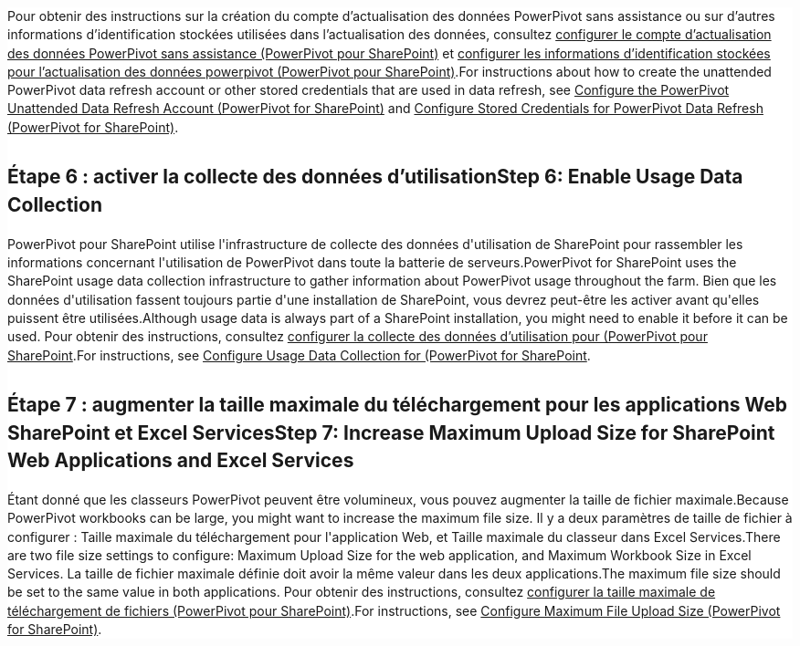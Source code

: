  <span data-ttu-id="82fdf-245">Pour obtenir des instructions sur la création du compte d’actualisation des données PowerPivot sans assistance ou sur d’autres informations d’identification stockées utilisées dans l’actualisation des données, consultez [configurer le compte d’actualisation des données PowerPivot sans assistance &#40;PowerPivot pour SharePoint&#41;](../../analysis-services/configure-unattended-data-refresh-account-powerpivot-sharepoint.md) et [configurer les informations d’identification stockées pour l’actualisation des données powerpivot &#40;PowerPivot pour SharePoint&#41;](../../../2014/analysis-services/configure-stored-credentials-data-refresh-powerpivot-sharepoint.md).</span><span class="sxs-lookup"><span data-stu-id="82fdf-245">For instructions about how to create the unattended PowerPivot data refresh account or other stored credentials that are used in data refresh, see [Configure the PowerPivot Unattended Data Refresh Account &#40;PowerPivot for SharePoint&#41;](../../analysis-services/configure-unattended-data-refresh-account-powerpivot-sharepoint.md) and [Configure Stored Credentials for PowerPivot Data Refresh &#40;PowerPivot for SharePoint&#41;](../../../2014/analysis-services/configure-stored-credentials-data-refresh-powerpivot-sharepoint.md).</span></span>  
  
##  <a name="step-6-enable-usage-data-collection"></a><a name="Usage"></a><span data-ttu-id="82fdf-246">Étape 6 : activer la collecte des données d’utilisation</span><span class="sxs-lookup"><span data-stu-id="82fdf-246">Step 6: Enable Usage Data Collection</span></span>  
 <span data-ttu-id="82fdf-247">PowerPivot pour SharePoint utilise l'infrastructure de collecte des données d'utilisation de SharePoint pour rassembler les informations concernant l'utilisation de PowerPivot dans toute la batterie de serveurs.</span><span class="sxs-lookup"><span data-stu-id="82fdf-247">PowerPivot for SharePoint uses the SharePoint usage data collection infrastructure to gather information about PowerPivot usage throughout the farm.</span></span> <span data-ttu-id="82fdf-248">Bien que les données d'utilisation fassent toujours partie d'une installation de SharePoint, vous devrez peut-être les activer avant qu'elles puissent être utilisées.</span><span class="sxs-lookup"><span data-stu-id="82fdf-248">Although usage data is always part of a SharePoint installation, you might need to enable it before it can be used.</span></span> <span data-ttu-id="82fdf-249">Pour obtenir des instructions, consultez [configurer la collecte des données d’utilisation pour &#40;PowerPivot pour SharePoint](https://docs.microsoft.com/analysis-services/power-pivot-sharepoint/configure-usage-data-collection-for-power-pivot-for-sharepoint).</span><span class="sxs-lookup"><span data-stu-id="82fdf-249">For instructions, see [Configure Usage Data Collection for &#40;PowerPivot for SharePoint](https://docs.microsoft.com/analysis-services/power-pivot-sharepoint/configure-usage-data-collection-for-power-pivot-for-sharepoint).</span></span>  
  
##  <a name="step-7-increase-maximum-upload-size-for-sharepoint-web-applications-and-excel-services"></a><a name="Upload"></a><span data-ttu-id="82fdf-250">Étape 7 : augmenter la taille maximale du téléchargement pour les applications Web SharePoint et Excel Services</span><span class="sxs-lookup"><span data-stu-id="82fdf-250">Step 7: Increase Maximum Upload Size for SharePoint Web Applications and Excel Services</span></span>  
 <span data-ttu-id="82fdf-251">Étant donné que les classeurs PowerPivot peuvent être volumineux, vous pouvez augmenter la taille de fichier maximale.</span><span class="sxs-lookup"><span data-stu-id="82fdf-251">Because PowerPivot workbooks can be large, you might want to increase the maximum file size.</span></span> <span data-ttu-id="82fdf-252">Il y a deux paramètres de taille de fichier à configurer : Taille maximale du téléchargement pour l'application Web, et Taille maximale du classeur dans Excel Services.</span><span class="sxs-lookup"><span data-stu-id="82fdf-252">There are two file size settings to configure: Maximum Upload Size for the web application, and Maximum Workbook Size in Excel Services.</span></span> <span data-ttu-id="82fdf-253">La taille de fichier maximale définie doit avoir la même valeur dans les deux applications.</span><span class="sxs-lookup"><span data-stu-id="82fdf-253">The maximum file size should be set to the same value in both applications.</span></span> <span data-ttu-id="82fdf-254">Pour obtenir des instructions, consultez [configurer la taille maximale de téléchargement de fichiers &#40;PowerPivot pour SharePoint&#41;](https://docs.microsoft.com/analysis-services/power-pivot-sharepoint/configure-maximum-file-upload-size-power-pivot-for-sharepoint).</span><span class="sxs-lookup"><span data-stu-id="82fdf-254">For instructions, see [Configure Maximum File Upload Size &#40;PowerPivot for SharePoint&#41;](https://docs.microsoft.com/analysis-services/power-pivot-sharepoint/configure-maximum-file-upload-size-power-pivot-for-sharepoint).</span></span>  
  